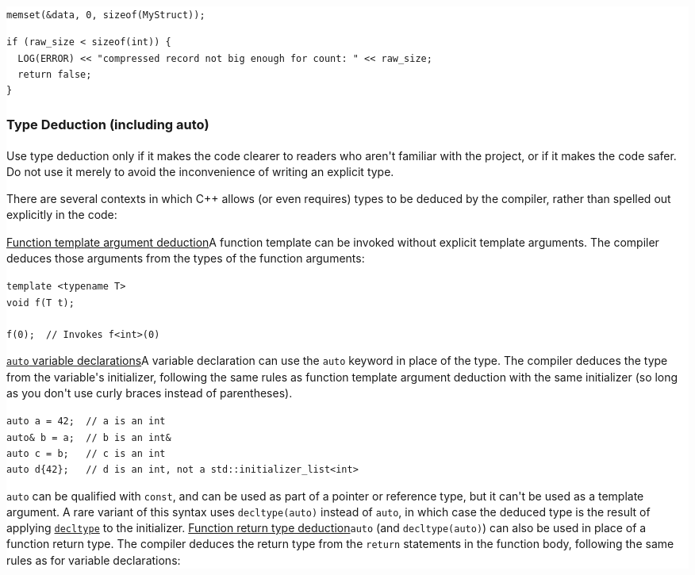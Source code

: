 ```
memset(&data, 0, sizeof(MyStruct));

```

```
if (raw_size < sizeof(int)) {
  LOG(ERROR) << "compressed record not big enough for count: " << raw_size;
  return false;
}

```

### Type Deduction (including auto)

Use type deduction only if it makes the code clearer to readers who aren't
familiar with the project, or if it makes the code safer. Do not use it
merely to avoid the inconvenience of writing an explicit type.

There are several contexts in which C++ allows (or even requires) types to
be deduced by the compiler, rather than spelled out explicitly in the code:

[Function template argument deduction](https://en.cppreference.com/w/cpp/language/template_argument_deduction)A function template can be invoked without explicit template arguments.
The compiler deduces those arguments from the types of the function
arguments:


```
template <typename T>
void f(T t);

f(0);  // Invokes f<int>(0)
```

[`auto` variable declarations](https://en.cppreference.com/w/cpp/language/auto)A variable declaration can use the `auto` keyword in place
of the type. The compiler deduces the type from the variable's
initializer, following the same rules as function template argument
deduction with the same initializer (so long as you don't use curly braces
instead of parentheses).


```
auto a = 42;  // a is an int
auto& b = a;  // b is an int&
auto c = b;   // c is an int
auto d{42};   // d is an int, not a std::initializer_list<int>

```

`auto` can be qualified with `const`, and can be
used as part of a pointer or reference type, but it can't be used as a
template argument. A rare variant of this syntax uses
`decltype(auto)` instead of `auto`, in which case
the deduced type is the result of applying
[`decltype`](https://en.cppreference.com/w/cpp/language/decltype)
to the initializer.
[Function return type deduction](https://en.cppreference.com/w/cpp/language/function#Return_type_deduction)`auto` (and `decltype(auto)`) can also be used in
place of a function return type. The compiler deduces the return type from
the `return` statements in the function body, following the same
rules as for variable declarations:
